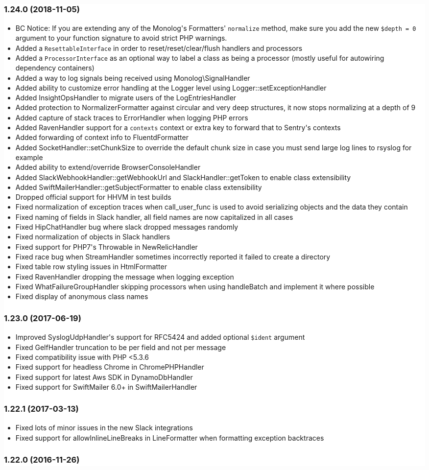 ### 1.24.0 (2018-11-05)

  * BC Notice: If you are extending any of the Monolog's Formatters' `normalize` method, make sure you add the new `$depth = 0` argument to your function signature to avoid strict PHP warnings.
  * Added a `ResettableInterface` in order to reset/reset/clear/flush handlers and processors
  * Added a `ProcessorInterface` as an optional way to label a class as being a processor (mostly useful for autowiring dependency containers)
  * Added a way to log signals being received using Monolog\SignalHandler
  * Added ability to customize error handling at the Logger level using Logger::setExceptionHandler
  * Added InsightOpsHandler to migrate users of the LogEntriesHandler
  * Added protection to NormalizerFormatter against circular and very deep structures, it now stops normalizing at a depth of 9
  * Added capture of stack traces to ErrorHandler when logging PHP errors
  * Added RavenHandler support for a `contexts` context or extra key to forward that to Sentry's contexts
  * Added forwarding of context info to FluentdFormatter
  * Added SocketHandler::setChunkSize to override the default chunk size in case you must send large log lines to rsyslog for example
  * Added ability to extend/override BrowserConsoleHandler
  * Added SlackWebhookHandler::getWebhookUrl and SlackHandler::getToken to enable class extensibility
  * Added SwiftMailerHandler::getSubjectFormatter to enable class extensibility
  * Dropped official support for HHVM in test builds
  * Fixed normalization of exception traces when call_user_func is used to avoid serializing objects and the data they contain
  * Fixed naming of fields in Slack handler, all field names are now capitalized in all cases
  * Fixed HipChatHandler bug where slack dropped messages randomly
  * Fixed normalization of objects in Slack handlers
  * Fixed support for PHP7's Throwable in NewRelicHandler
  * Fixed race bug when StreamHandler sometimes incorrectly reported it failed to create a directory
  * Fixed table row styling issues in HtmlFormatter
  * Fixed RavenHandler dropping the message when logging exception
  * Fixed WhatFailureGroupHandler skipping processors when using handleBatch
    and implement it where possible
  * Fixed display of anonymous class names

### 1.23.0 (2017-06-19)

  * Improved SyslogUdpHandler's support for RFC5424 and added optional `$ident` argument
  * Fixed GelfHandler truncation to be per field and not per message
  * Fixed compatibility issue with PHP <5.3.6
  * Fixed support for headless Chrome in ChromePHPHandler
  * Fixed support for latest Aws SDK in DynamoDbHandler
  * Fixed support for SwiftMailer 6.0+ in SwiftMailerHandler

### 1.22.1 (2017-03-13)

  * Fixed lots of minor issues in the new Slack integrations
  * Fixed support for allowInlineLineBreaks in LineFormatter when formatting exception backtraces

### 1.22.0 (2016-11-26)
